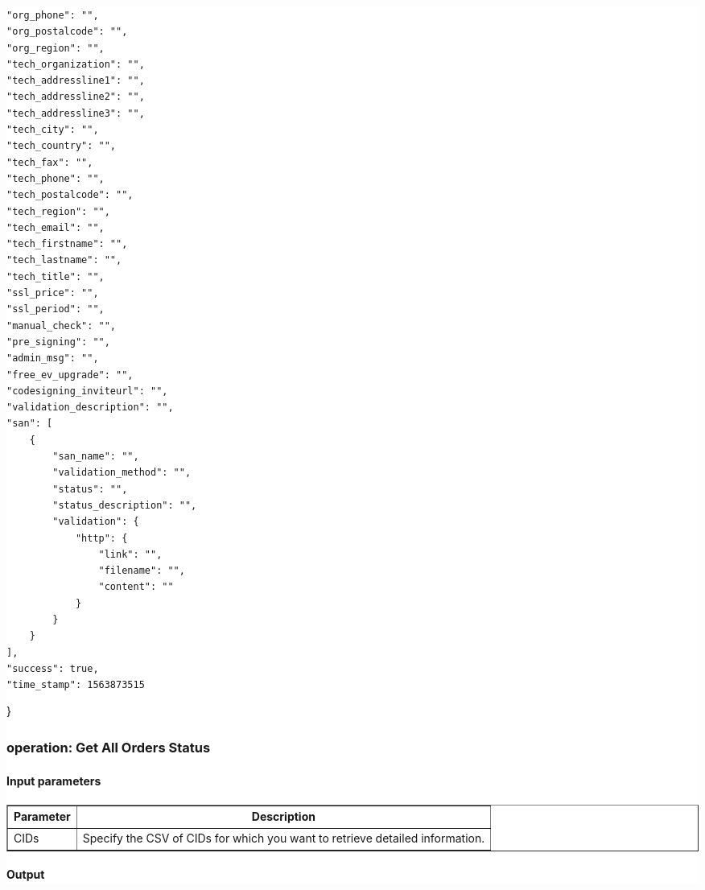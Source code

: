     "org_phone": "",
    "org_postalcode": "",
    "org_region": "",
    "tech_organization": "",
    "tech_addressline1": "",
    "tech_addressline2": "",
    "tech_addressline3": "",
    "tech_city": "",
    "tech_country": "",
    "tech_fax": "",
    "tech_phone": "",
    "tech_postalcode": "",
    "tech_region": "",
    "tech_email": "",
    "tech_firstname": "",
    "tech_lastname": "",
    "tech_title": "",
    "ssl_price": "",
    "ssl_period": "",
    "manual_check": "",
    "pre_signing": "",
    "admin_msg": "",
    "free_ev_upgrade": "",
    "codesigning_inviteurl": "",
    "validation_description": "",
    "san": [
        {
            "san_name": "",
            "validation_method": "",
            "status": "",
            "status_description": "",
            "validation": {
                "http": {
                    "link": "",
                    "filename": "",
                    "content": ""
                }
            }
        }
    ],
    "success": true,
    "time_stamp": 1563873515
}</pre>

<h3>operation: Get All Orders Status</h3>

<h4>Input parameters</h4>

<table border=1><thead><tr><th>Parameter</th><th>Description</th></tr></thead><tbody><tr><td>CIDs</td><td>Specify the CSV of CIDs for which you want to retrieve detailed information.</td></tr>
</tbody></table>

<h4>Output</h4>
